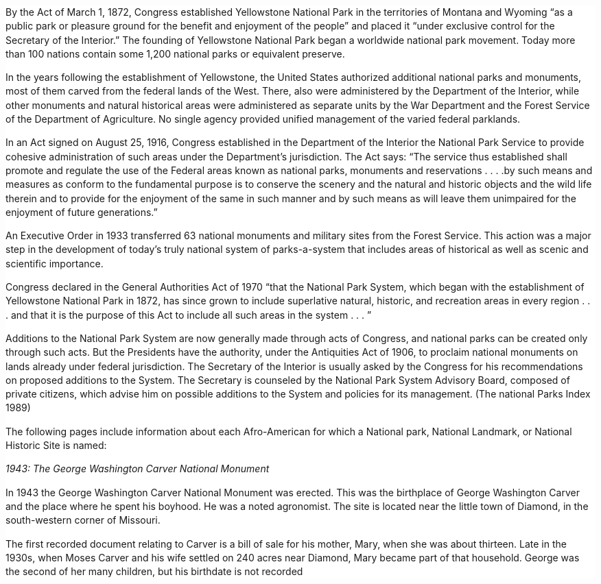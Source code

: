  <p>
  By the Act of March 1, 1872, Congress established Yellowstone National Park in the territories of Montana and Wyoming “as a public park or pleasure ground for the benefit and enjoyment of the people” and placed it “under exclusive control for the Secretary of the Interior.” The founding of Yellowstone National Park began a worldwide national park movement. Today more than 100 nations contain some 1,200 national parks or equivalent preserve.
 </p>
 <p>
  In the years following the establishment of Yellowstone, the United States authorized additional national parks and monuments, most of them carved from the federal lands of the West. There, also were administered by the Department of the Interior, while other monuments and natural historical areas were administered as separate units by the War Department and the Forest Service of the Department of Agriculture. No single agency provided unified management of the varied federal parklands.
 </p>
 <p>
  In an Act signed on August 25, 1916, Congress established in the Department of the Interior the National Park Service to provide cohesive administration of such areas under the Department’s jurisdiction. The Act says: “The service thus established shall promote and regulate the use of the Federal areas known as national parks, monuments and reservations . . . .by such means and measures as conform to the fundamental purpose is to conserve the scenery and the natural and historic objects and the wild life therein and to provide for the enjoyment of the same in such manner and by such means as will leave them unimpaired for the enjoyment of future generations.”
 </p>
 <p>
  An Executive Order in 1933 transferred 63 national monuments and military sites from the Forest Service. This action was a major step in the development of today’s truly national system of parks-a-system that includes areas of historical as well as scenic and scientific importance.
 </p>
 <p>
  Congress declared in the General Authorities Act of 1970 “that the National Park System, which began with the establishment of Yellowstone National Park in 1872, has since grown to include superlative natural, historic, and recreation areas in every region . . . and that it is the purpose of this Act to include all such areas in the system . . . ”
 </p>
 <p>
  Additions to the National Park System are now generally made through acts of Congress, and national parks can be created only through such acts. But the Presidents have the authority, under the Antiquities Act of 1906, to proclaim national monuments on lands already under federal jurisdiction. The Secretary of the Interior is usually asked by the Congress for his recommendations on proposed additions to the System. The Secretary is counseled by the National Park System Advisory Board, composed of private citizens, which advise him on possible additions to the System and policies for its management. (The national Parks Index 1989)
 </p>
 <p>
  The following pages include information about each Afro-American for which a National park, National Landmark, or National Historic Site is named:
 </p>
<p>
  <i>
   1943: The George Washington Carver National Monument
  </i>
 </p>
 <p>
  In 1943 the George Washington Carver National Monument was erected. This was the birthplace of George Washington Carver and the place where he spent his boyhood. He was a noted agronomist. The site is located near the little town of Diamond, in the south-western corner of Missouri.
 </p>
 <p>
  The first recorded document relating to Carver is a bill of sale for his mother, Mary, when she was about thirteen. Late in the 1930s, when Moses Carver and his wife settled on 240 acres near Diamond, Mary became part of that household. George was the second of her many children, but his birthdate is not recorded
 </p>
 <p>